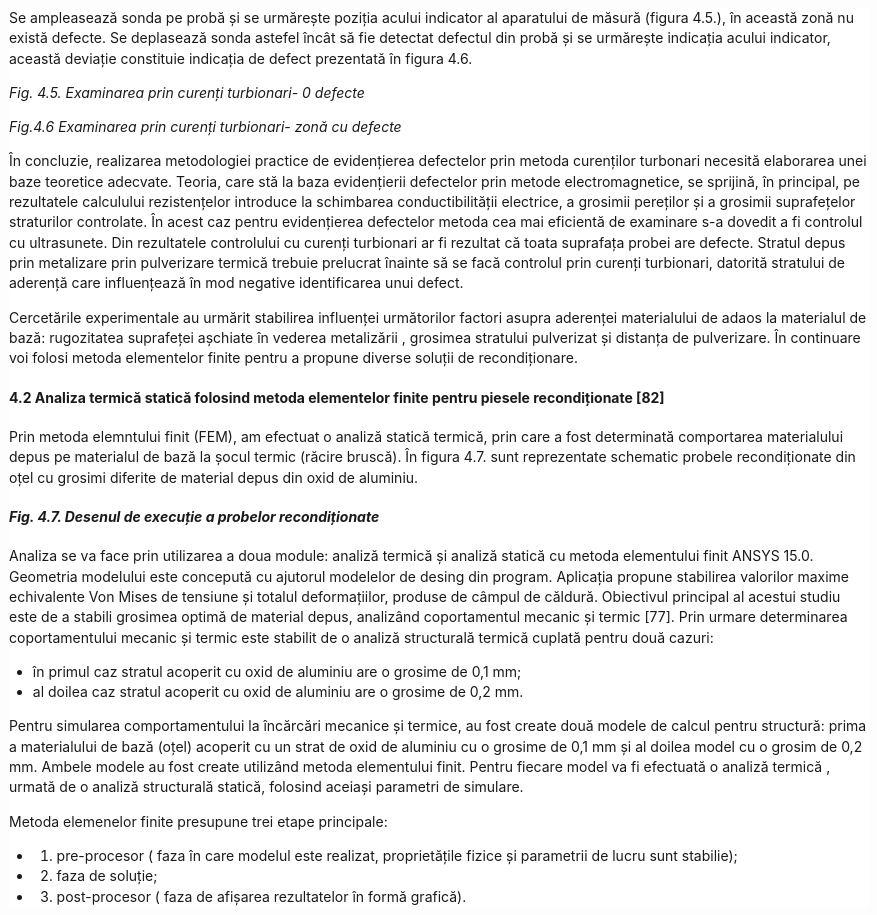 Se ampleasează sonda pe probă și se urmărește poziția acului indicator al aparatului de măsură (figura 4.5.), în această zonă nu există defecte. Se deplasează sonda astefel încât să fie detectat defectul din probă și se urmărește indicația acului indicator, această deviație constituie indicația de defect prezentată în figura 4.6.

*Fig. 4.5. Examinarea prin curenți turbionari- 0 defecte*

*Fig.4.6 Examinarea prin curenți turbionari- zonă cu defecte*

În concluzie, realizarea metodologiei practice de evidențierea defectelor prin metoda curenților turbonari necesită elaborarea unei baze teoretice adecvate. Teoria, care stă la baza evidențierii defectelor prin metode electromagnetice, se sprijină, în principal, pe rezultatele calculului rezistențelor introduce la schimbarea conductibilității electrice, a grosimii pereților și a grosimii suprafețelor straturilor controlate. În acest caz pentru evidențierea defectelor metoda cea mai eficientă de examinare s-a dovedit a fi controlul cu ultrasunete. Din rezultatele controlului cu curenți turbionari ar fi rezultat că toata suprafața probei are defecte. Stratul depus prin metalizare prin pulverizare termică trebuie prelucrat înainte să se facă controlul prin curenți turbionari, datorită stratului de aderență care influențează în mod negative identificarea unui defect.

Cercetările experimentale au urmărit stabilirea influenței următorilor factori asupra aderenței materialului de adaos la materialul de bază: rugozitatea suprafeței așchiate în vederea metalizării , grosimea stratului pulverizat și distanța de pulverizare. În continuare voi folosi metoda elementelor finite pentru a propune diverse soluții de recondiționare.

#### <span id="page-69-0"></span>**4.2 Analiza termică statică folosind metoda elementelor finite pentru piesele recondiționate [82]**

Prin metoda elemntului finit (FEM), am efectuat o analiză statică termică, prin care a fost determinată comportarea materialului depus pe materialul de bază la șocul termic (răcire bruscă). În figura 4.7. sunt reprezentate schematic probele recondiționate din oțel cu grosimi diferite de material depus din oxid de aluminiu.

#### *Fig. 4.7. Desenul de execuție a probelor recondiționate*

Analiza se va face prin utilizarea a doua module: analiză termică și analiză statică cu metoda elementului finit ANSYS 15.0. Geometria modelului este concepută cu ajutorul modelelor de desing din program. Aplicația propune stabilirea valorilor maxime echivalente Von Mises de tensiune și totalul deformațiilor, produse de câmpul de căldură. Obiectivul principal al acestui studiu este de a stabili grosimea optimă de material depus, analizând coportamentul mecanic și termic [77]. Prin urmare determinarea coportamentului mecanic și termic este stabilit de o analiză structurală termică cuplată pentru două cazuri:

- în primul caz stratul acoperit cu oxid de aluminiu are o grosime de 0,1 mm;
- al doilea caz stratul acoperit cu oxid de aluminiu are o grosime de 0,2 mm.

Pentru simularea comportamentului la încărcări mecanice și termice, au fost create două modele de calcul pentru structură: prima a materialului de bază (oțel) acoperit cu un strat de oxid de aluminiu cu o grosime de 0,1 mm și al doilea model cu o grosim de 0,2 mm. Ambele modele au fost create utilizând metoda elementului finit. Pentru fiecare model va fi efectuată o analiză termică , urmată de o analiză structurală statică, folosind aceiași parametri de simulare.

Metoda elemenelor finite presupune trei etape principale:

- 1. pre-procesor ( faza în care modelul este realizat, proprietățile fizice și parametrii de lucru sunt stabilie);
- 2. faza de soluție;
- 3. post-procesor ( faza de afișarea rezultatelor în formă grafică).
